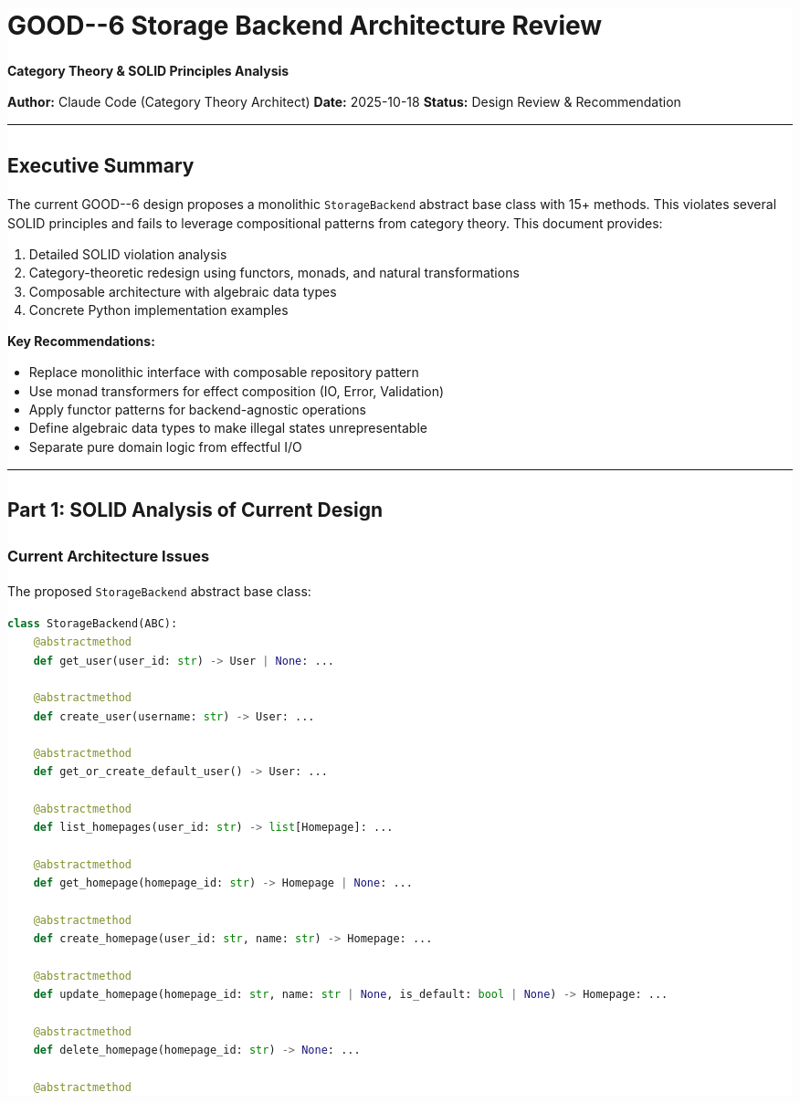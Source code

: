 # GOOD--6 Storage Backend Architecture Review

**Category Theory & SOLID Principles Analysis**

**Author:** Claude Code (Category Theory Architect)
**Date:** 2025-10-18
**Status:** Design Review & Recommendation

______________________________________________________________________

## Executive Summary

The current GOOD--6 design proposes a monolithic `StorageBackend` abstract base class with 15+ methods. This violates several SOLID principles and fails to leverage compositional patterns from category theory. This document provides:

1. Detailed SOLID violation analysis
1. Category-theoretic redesign using functors, monads, and natural transformations
1. Composable architecture with algebraic data types
1. Concrete Python implementation examples

**Key Recommendations:**

- Replace monolithic interface with composable repository pattern
- Use monad transformers for effect composition (IO, Error, Validation)
- Apply functor patterns for backend-agnostic operations
- Define algebraic data types to make illegal states unrepresentable
- Separate pure domain logic from effectful I/O

______________________________________________________________________

## Part 1: SOLID Analysis of Current Design

### Current Architecture Issues

The proposed `StorageBackend` abstract base class:

```python
class StorageBackend(ABC):
    @abstractmethod
    def get_user(user_id: str) -> User | None: ...

    @abstractmethod
    def create_user(username: str) -> User: ...

    @abstractmethod
    def get_or_create_default_user() -> User: ...

    @abstractmethod
    def list_homepages(user_id: str) -> list[Homepage]: ...

    @abstractmethod
    def get_homepage(homepage_id: str) -> Homepage | None: ...

    @abstractmethod
    def create_homepage(user_id: str, name: str) -> Homepage: ...

    @abstractmethod
    def update_homepage(homepage_id: str, name: str | None, is_default: bool | None) -> Homepage: ...

    @abstractmethod
    def delete_homepage(homepage_id: str) -> None: ...

    @abstractmethod
```